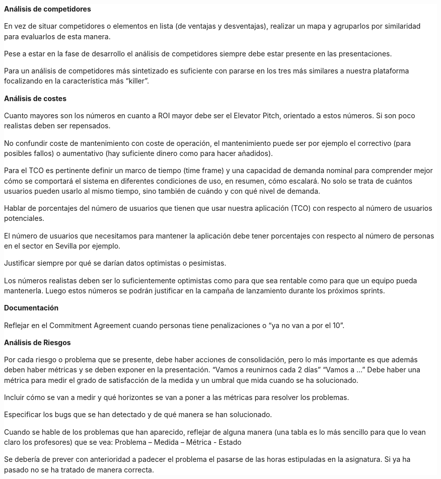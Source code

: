 
**Análisis de competidores**

En vez de situar competidores o elementos en lista (de ventajas y desventajas), realizar un mapa y agruparlos por similaridad para evaluarlos de esta manera.

Pese a estar en la fase de desarrollo el análisis de competidores siempre debe estar presente en las presentaciones.

Para un análisis de competidores más sintetizado es suficiente con pararse en los tres más similares a nuestra plataforma focalizando en la característica más “killer”.


**Análisis de costes**

Cuanto mayores son los números en cuanto a ROI mayor debe ser el Elevator Pitch, orientado a estos números. Si son poco realistas deben ser repensados.

No confundir coste de mantenimiento con coste de operación, el mantenimiento puede ser por ejemplo el correctivo (para posibles fallos) o aumentativo (hay suficiente dinero como para hacer añadidos).

Para el TCO es pertinente definir un marco de tiempo (time frame) y una capacidad de demanda nominal para comprender mejor cómo se comportará el sistema en diferentes condiciones de uso, en resumen, cómo escalará. No solo se trata de cuántos usuarios pueden usarlo al mismo tiempo, sino también de cuándo y con qué nivel de demanda.

Hablar de porcentajes del número de usuarios que tienen que usar nuestra aplicación (TCO) con respecto al número de usuarios potenciales.

El número de usuarios que necesitamos para mantener la aplicación debe tener porcentajes con respecto al número de personas en el sector en Sevilla por ejemplo.

Justificar siempre por qué se darían datos optimistas o pesimistas.

Los números realistas deben ser lo suficientemente optimistas como para que sea rentable como para que un equipo pueda mantenerla. Luego estos números se podrán justificar en la campaña de lanzamiento durante los próximos sprints.


**Documentación**

Reflejar en el Commitment Agreement cuando personas tiene penalizaciones o “ya no van a por el 10”.


**Análisis de Riesgos**

Por cada riesgo o problema que se presente, debe haber acciones de consolidación, pero lo más importante es que además deben haber métricas y se deben exponer en la presentación. “Vamos a reunirnos cada 2 días” “Vamos a …” Debe haber una métrica para medir el grado de satisfacción de la medida y un umbral que mida cuando se ha solucionado.

Incluir cómo se van a medir y qué horizontes se van a poner a las métricas para resolver los problemas.

Especificar los bugs que se han detectado y de qué manera se han solucionado.

Cuando se hable de los problemas que han aparecido, reflejar de alguna manera (una tabla es lo más sencillo para que lo vean claro los profesores) que se vea: Problema – Medida – Métrica - Estado 

Se debería de prever con anterioridad a padecer el problema el pasarse de las horas estipuladas en la asignatura. Si ya ha pasado no se ha tratado de manera correcta.
